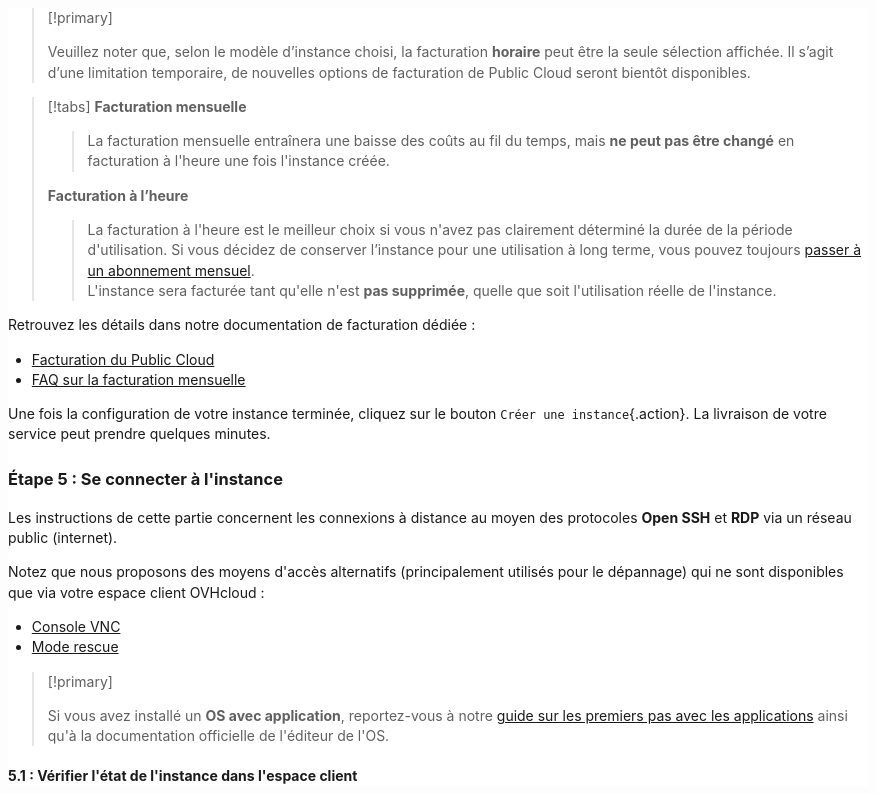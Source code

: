 > [!primary]
>
> Veuillez noter que, selon le modèle d’instance choisi, la facturation **horaire** peut être la seule sélection affichée. Il s’agit d’une limitation temporaire, de nouvelles options de facturation de Public Cloud seront bientôt disponibles.
>

> [!tabs]
> **Facturation mensuelle**
>>
>> La facturation mensuelle entraînera une baisse des coûts au fil du temps, mais **ne peut pas être changé** en facturation à l'heure une fois l'instance créée.<br>
>>
> **Facturation à l’heure**
>>
>> La facturation à l'heure est le meilleur choix si vous n'avez pas clairement déterminé la durée de la période d'utilisation. Si vous décidez de conserver l’instance pour une utilisation à long terme, vous pouvez toujours [passer à un abonnement mensuel](/pages/account_and_service_management/managing_billing_payments_and_services/changing_hourly_monthly_billing).<br>
>> L'instance sera facturée tant qu'elle n'est **pas supprimée**, quelle que soit l'utilisation réelle de l'instance.
>>

Retrouvez les détails dans notre documentation de facturation dédiée :

- [Facturation du Public Cloud](/pages/public_cloud/compute/analyze_billing)
- [FAQ sur la facturation mensuelle](/pages/public_cloud/compute/faq_change_of_monthly_billing_method)

Une fois la configuration de votre instance terminée, cliquez sur le bouton `Créer une instance`{.action}. La livraison de votre service peut prendre quelques minutes.

<a name="connect-instance"></a>

### Étape 5 : Se connecter à l'instance

Les instructions de cette partie concernent les connexions à distance au moyen des protocoles **Open SSH** et **RDP** via un réseau public (internet).

Notez que nous proposons des moyens d'accès alternatifs (principalement utilisés pour le dépannage) qui ne sont disponibles que via votre espace client OVHcloud :

- [Console VNC](#vnc-console)
- [Mode rescue](/pages/public_cloud/compute/put_an_instance_in_rescue_mode)

> [!primary]
>
> Si vous avez installé un **OS avec application**, reportez-vous à notre [guide sur les premiers pas avec les applications](/pages/public_cloud/compute/apps_first_steps) ainsi qu'à la documentation officielle de l'éditeur de l'OS.
>

<a name="verify-status"></a>

#### 5.1 : Vérifier l'état de l'instance dans l'espace client
